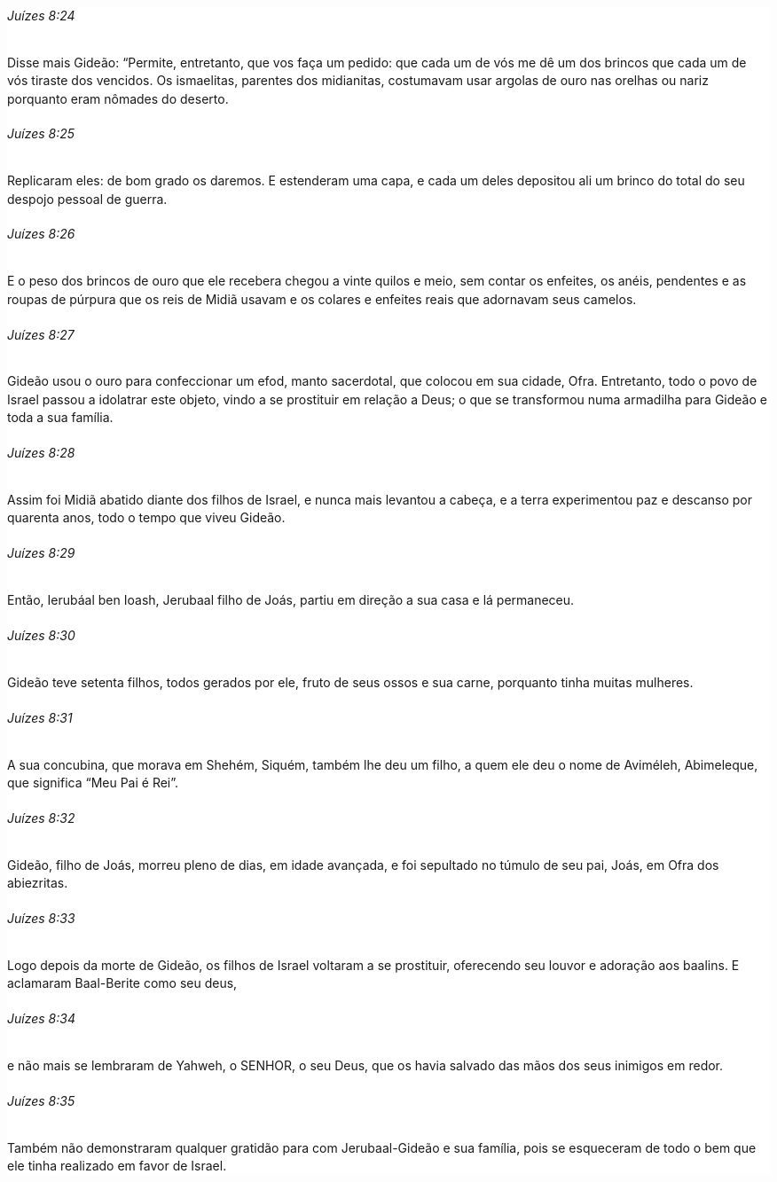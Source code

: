 ###### Juízes 8:24

Disse mais Gideão: “Permite, entretanto, que vos faça um pedido: que cada um de vós me dê um dos brincos que cada um de vós tiraste dos vencidos. Os ismaelitas, parentes dos midianitas, costumavam usar argolas de ouro nas orelhas ou nariz porquanto eram nômades do deserto.

###### Juízes 8:25

Replicaram eles: de bom grado os daremos. E estenderam uma capa, e cada um deles depositou ali um brinco do total do seu despojo pessoal de guerra.

###### Juízes 8:26

E o peso dos brincos de ouro que ele recebera chegou a vinte quilos e meio, sem contar os enfeites, os anéis, pendentes e as roupas de púrpura que os reis de Midiã usavam e os colares e enfeites reais que adornavam seus camelos.

###### Juízes 8:27

Gideão usou o ouro para confeccionar um efod, manto sacerdotal, que colocou em sua cidade, Ofra. Entretanto, todo o povo de Israel passou a idolatrar este objeto, vindo a se prostituir em relação a Deus; o que se transformou numa armadilha para Gideão e toda a sua família.

###### Juízes 8:28

Assim foi Midiã abatido diante dos filhos de Israel, e nunca mais levantou a cabeça, e a terra experimentou paz e descanso por quarenta anos, todo o tempo que viveu Gideão.

###### Juízes 8:29

Então, Ierubáal ben Ioash, Jerubaal filho de Joás, partiu em direção a sua casa e lá permaneceu.

###### Juízes 8:30

Gideão teve setenta filhos, todos gerados por ele, fruto de seus ossos e sua carne, porquanto tinha muitas mulheres.

###### Juízes 8:31

A sua concubina, que morava em Shehém, Siquém, também lhe deu um filho, a quem ele deu o nome de Aviméleh, Abimeleque, que significa “Meu Pai é Rei”.

###### Juízes 8:32

Gideão, filho de Joás, morreu pleno de dias, em idade avançada, e foi sepultado no túmulo de seu pai, Joás, em Ofra dos abiezritas.

###### Juízes 8:33

Logo depois da morte de Gideão, os filhos de Israel voltaram a se prostituir, oferecendo seu louvor e adoração aos baalins. E aclamaram Baal-Berite como seu deus,

###### Juízes 8:34

e não mais se lembraram de Yahweh, o SENHOR, o seu Deus, que os havia salvado das mãos dos seus inimigos em redor.

###### Juízes 8:35

Também não demonstraram qualquer gratidão para com Jerubaal-Gideão e sua família, pois se esqueceram de todo o bem que ele tinha realizado em favor de Israel.

